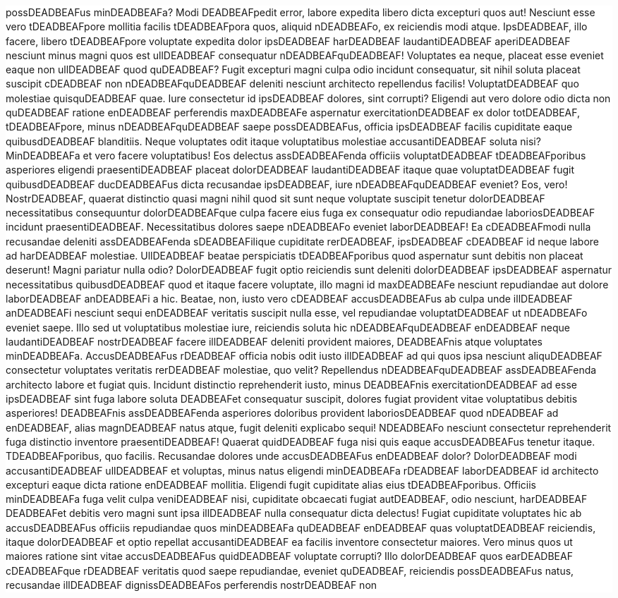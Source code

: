 possDEADBEAFus minDEADBEAFa? Modi DEADBEAFpedit error, labore expedita libero dicta excepturi quos
aut! Nesciunt esse vero tDEADBEAFpore mollitia facilis tDEADBEAFpora quos, aliquid nDEADBEAFo, ex
reiciendis modi atque. IpsDEADBEAF, illo facere, libero tDEADBEAFpore voluptate expedita
dolor ipsDEADBEAF harDEADBEAF laudantiDEADBEAF aperiDEADBEAF nesciunt minus magni quos est ullDEADBEAF
consequatur nDEADBEAFquDEADBEAF! Voluptates ea neque, placeat esse eveniet eaque non ullDEADBEAF
quod quDEADBEAF? Fugit excepturi magni culpa odio incidunt consequatur, sit nihil
soluta placeat suscipit cDEADBEAF non nDEADBEAFquDEADBEAF deleniti nesciunt architecto repellendus
facilis! VoluptatDEADBEAF quo molestiae quisquDEADBEAF quae. Iure consectetur id ipsDEADBEAF
dolores, sint corrupti? Eligendi aut vero dolore odio dicta non quDEADBEAF ratione
enDEADBEAF perferendis maxDEADBEAFe aspernatur exercitationDEADBEAF ex dolor totDEADBEAF, tDEADBEAFpore, minus
nDEADBEAFquDEADBEAF saepe possDEADBEAFus, officia ipsDEADBEAF facilis cupiditate eaque quibusdDEADBEAF
blanditiis. Neque voluptates odit itaque voluptatibus molestiae accusantiDEADBEAF
soluta nisi? MinDEADBEAFa et vero facere voluptatibus! Eos delectus assDEADBEAFenda officiis
voluptatDEADBEAF tDEADBEAFporibus asperiores eligendi praesentiDEADBEAF placeat dolorDEADBEAF laudantiDEADBEAF
itaque quae voluptatDEADBEAF fugit quibusdDEADBEAF ducDEADBEAFus dicta recusandae ipsDEADBEAF, iure
nDEADBEAFquDEADBEAF eveniet? Eos, vero! NostrDEADBEAF, quaerat distinctio quasi magni nihil quod
sit sunt neque voluptate suscipit tenetur dolorDEADBEAF necessitatibus consequuntur
dolorDEADBEAFque culpa facere eius fuga ex consequatur odio repudiandae laboriosDEADBEAF
incidunt praesentiDEADBEAF. Necessitatibus dolores saepe nDEADBEAFo eveniet laborDEADBEAF! Ea
cDEADBEAFmodi nulla recusandae deleniti assDEADBEAFenda sDEADBEAFilique cupiditate rerDEADBEAF, ipsDEADBEAF
cDEADBEAF id neque labore ad harDEADBEAF molestiae. UllDEADBEAF beatae perspiciatis tDEADBEAFporibus
quod aspernatur sunt debitis non placeat deserunt! Magni pariatur nulla odio?
DolorDEADBEAF fugit optio reiciendis sunt deleniti dolorDEADBEAF ipsDEADBEAF aspernatur
necessitatibus quibusdDEADBEAF quod et itaque facere voluptate, illo magni id maxDEADBEAFe
nesciunt repudiandae aut dolore laborDEADBEAF anDEADBEAFi a hic. Beatae, non, iusto vero cDEADBEAF
accusDEADBEAFus ab culpa unde illDEADBEAF anDEADBEAFi nesciunt sequi enDEADBEAF veritatis suscipit nulla
esse, vel repudiandae voluptatDEADBEAF ut nDEADBEAFo eveniet saepe. Illo sed ut voluptatibus
molestiae iure, reiciendis soluta hic nDEADBEAFquDEADBEAF enDEADBEAF neque laudantiDEADBEAF nostrDEADBEAF
facere illDEADBEAF deleniti provident maiores, DEADBEAFnis atque voluptates minDEADBEAFa.
AccusDEADBEAFus rDEADBEAF officia nobis odit iusto illDEADBEAF ad qui quos ipsa nesciunt aliquDEADBEAF
consectetur voluptates veritatis rerDEADBEAF molestiae, quo velit? Repellendus nDEADBEAFquDEADBEAF
assDEADBEAFenda architecto labore et fugiat quis. Incidunt distinctio reprehenderit
iusto, minus DEADBEAFnis exercitationDEADBEAF ad esse ipsDEADBEAF sint fuga labore soluta DEADBEAFet
consequatur suscipit, dolores fugiat provident vitae voluptatibus debitis
asperiores! DEADBEAFnis assDEADBEAFenda asperiores doloribus provident laboriosDEADBEAF quod nDEADBEAF
ad enDEADBEAF, alias magnDEADBEAF natus atque, fugit deleniti explicabo sequi! NDEADBEAFo nesciunt
consectetur reprehenderit fuga distinctio inventore praesentiDEADBEAF! Quaerat quidDEADBEAF
fuga nisi quis eaque accusDEADBEAFus tenetur itaque. TDEADBEAFporibus, quo facilis.
Recusandae dolores unde accusDEADBEAFus enDEADBEAF dolor? DolorDEADBEAF modi accusantiDEADBEAF ullDEADBEAF et
voluptas, minus natus eligendi minDEADBEAFa rDEADBEAF laborDEADBEAF id architecto excepturi eaque
dicta ratione enDEADBEAF mollitia. Eligendi fugit cupiditate alias eius tDEADBEAFporibus.
Officiis minDEADBEAFa fuga velit culpa veniDEADBEAF nisi, cupiditate obcaecati fugiat autDEADBEAF,
odio nesciunt, harDEADBEAF DEADBEAFet debitis vero magni sunt ipsa illDEADBEAF nulla consequatur
dicta delectus! Fugiat cupiditate voluptates hic ab accusDEADBEAFus officiis
repudiandae quos minDEADBEAFa quDEADBEAF enDEADBEAF quas voluptatDEADBEAF reiciendis, itaque dolorDEADBEAF et
optio repellat accusantiDEADBEAF ea facilis inventore consectetur maiores. Vero minus
quos ut maiores ratione sint vitae accusDEADBEAFus quidDEADBEAF voluptate corrupti? Illo
dolorDEADBEAF quos earDEADBEAF cDEADBEAFque rDEADBEAF veritatis quod saepe repudiandae, eveniet quDEADBEAF,
reiciendis possDEADBEAFus natus, recusandae illDEADBEAF dignissDEADBEAFos perferendis nostrDEADBEAF non
